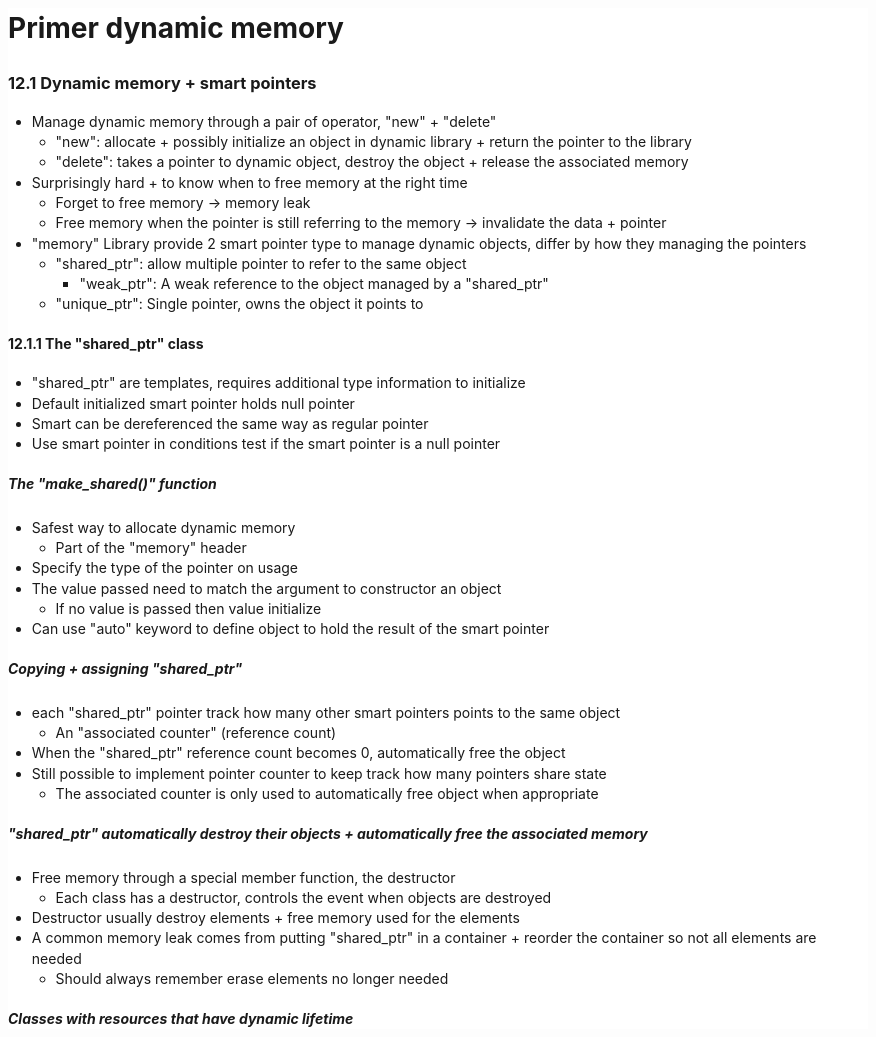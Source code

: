 # Primer dynamic memory

### 12.1 Dynamic memory + smart pointers

- Manage dynamic memory through a pair of operator, "new" + "delete"
  - "new": allocate + possibly initialize an object in dynamic library + return the pointer to the library
  - "delete": takes a pointer to dynamic object, destroy the object + release the associated memory
- Surprisingly hard + to know when to free memory at the right time
  - Forget to free memory -> memory leak
  - Free memory when the pointer is still referring to the memory -> invalidate the data + pointer
- "memory" Library provide 2 smart pointer type to manage dynamic objects, differ by how they managing the pointers
  - "shared_ptr": allow multiple pointer to refer to the same object
    - "weak_ptr": A weak reference to the object managed by a "shared_ptr"
  - "unique_ptr": Single pointer, owns the object it points to

#### 12.1.1 The "shared_ptr" class

- "shared_ptr" are templates, requires additional type information to initialize
- Default initialized smart pointer holds null pointer
- Smart can be dereferenced the same way as regular pointer
- Use smart pointer in conditions test if the smart pointer is a null pointer

##### The "make_shared<T>()" function

- Safest way to allocate dynamic memory
  - Part of the "memory" header
- Specify the type of the pointer on usage
- The value passed need to match the argument to constructor an object
  - If no value is passed then value initialize
- Can use "auto" keyword to define object to hold the result of the smart pointer

##### Copying + assigning "shared_ptr"

- each "shared_ptr" pointer track how many other smart pointers points to the same object
  - An "associated counter" (reference count)
- When the "shared_ptr" reference count becomes 0, automatically free the object
- Still possible to implement pointer counter to keep track how many pointers share state
  - The associated counter is only used to automatically free object when appropriate

##### "shared_ptr" automatically destroy their objects + automatically free the associated memory

- Free memory through a special member function, the destructor
  - Each class has a destructor, controls the event when objects are destroyed
- Destructor usually destroy elements + free memory used for the elements
- A common memory leak comes from putting "shared_ptr" in a container + reorder the container so not all elements are needed
  - Should always remember erase elements no longer needed

##### Classes with resources that have dynamic lifetime
